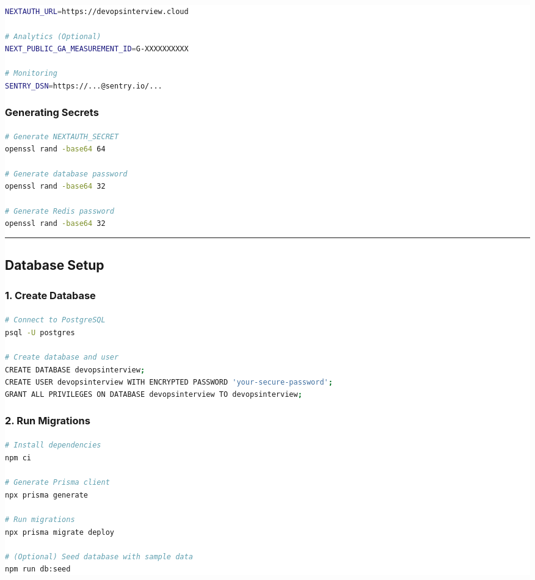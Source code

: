 ```bash
NEXTAUTH_URL=https://devopsinterview.cloud

# Analytics (Optional)
NEXT_PUBLIC_GA_MEASUREMENT_ID=G-XXXXXXXXXX

# Monitoring
SENTRY_DSN=https://...@sentry.io/...
```

### Generating Secrets

```bash
# Generate NEXTAUTH_SECRET
openssl rand -base64 64

# Generate database password
openssl rand -base64 32

# Generate Redis password
openssl rand -base64 32
```

---

## Database Setup

### 1. Create Database

```bash
# Connect to PostgreSQL
psql -U postgres

# Create database and user
CREATE DATABASE devopsinterview;
CREATE USER devopsinterview WITH ENCRYPTED PASSWORD 'your-secure-password';
GRANT ALL PRIVILEGES ON DATABASE devopsinterview TO devopsinterview;
```

### 2. Run Migrations

```bash
# Install dependencies
npm ci

# Generate Prisma client
npx prisma generate

# Run migrations
npx prisma migrate deploy

# (Optional) Seed database with sample data
npm run db:seed
```

